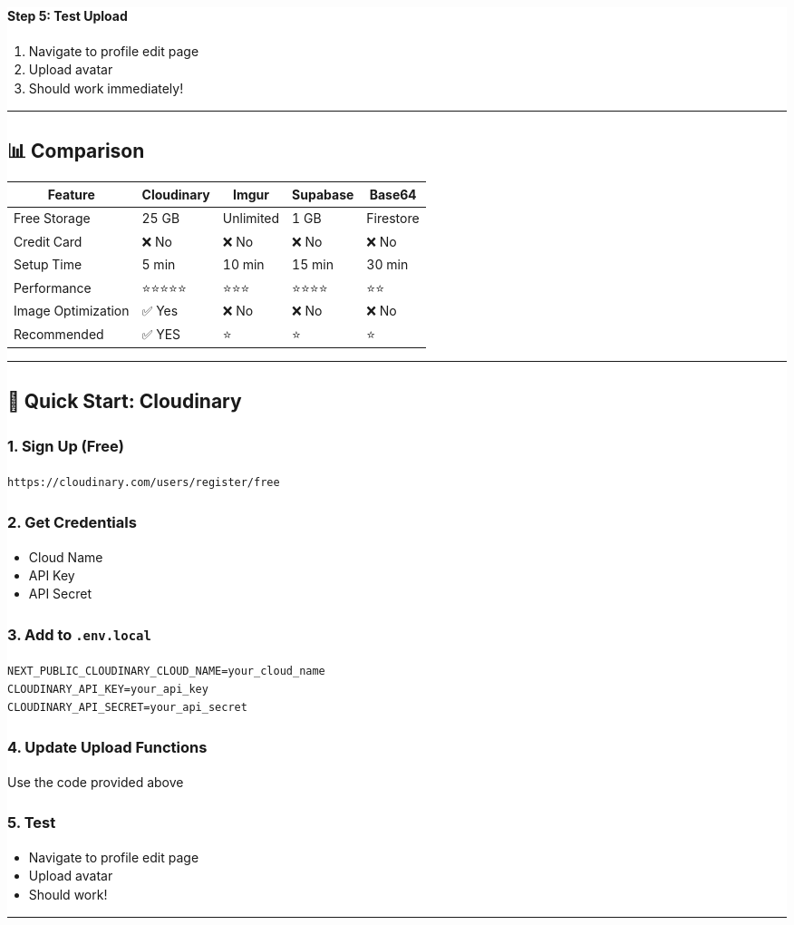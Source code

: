 #### Step 5: Test Upload
1. Navigate to profile edit page
2. Upload avatar
3. Should work immediately!

---

## 📊 Comparison

| Feature | Cloudinary | Imgur | Supabase | Base64 |
|---------|-----------|-------|----------|--------|
| Free Storage | 25 GB | Unlimited | 1 GB | Firestore |
| Credit Card | ❌ No | ❌ No | ❌ No | ❌ No |
| Setup Time | 5 min | 10 min | 15 min | 30 min |
| Performance | ⭐⭐⭐⭐⭐ | ⭐⭐⭐ | ⭐⭐⭐⭐ | ⭐⭐ |
| Image Optimization | ✅ Yes | ❌ No | ❌ No | ❌ No |
| Recommended | ✅ YES | ⭐ | ⭐ | ⭐ |

---

## 🚀 Quick Start: Cloudinary

### 1. Sign Up (Free)
```
https://cloudinary.com/users/register/free
```

### 2. Get Credentials
- Cloud Name
- API Key
- API Secret

### 3. Add to `.env.local`
```
NEXT_PUBLIC_CLOUDINARY_CLOUD_NAME=your_cloud_name
CLOUDINARY_API_KEY=your_api_key
CLOUDINARY_API_SECRET=your_api_secret
```

### 4. Update Upload Functions
Use the code provided above

### 5. Test
- Navigate to profile edit page
- Upload avatar
- Should work!

---